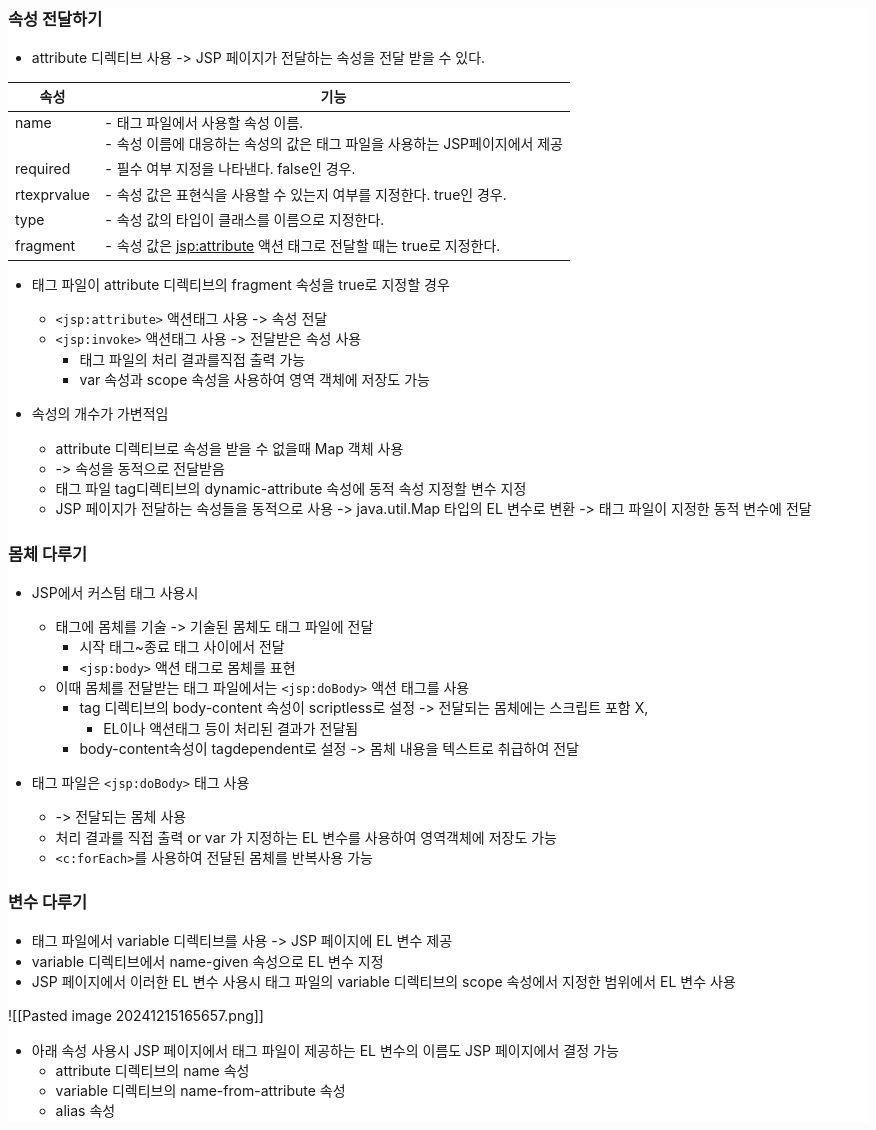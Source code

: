 ### 속성 전달하기
- attribute 디렉티브 사용 -> JSP 페이지가 전달하는 속성을 전달 받을 수 있다.

| 속성          | 기능                                                                   |
| ----------- | -------------------------------------------------------------------- |
| name        | - 태그 파일에서 사용할 속성 이름.<br>- 속성 이름에 대응하는 속성의 값은 태그 파일을 사용하는 JSP페이지에서 제공 |
| required    | - 필수 여부 지정을 나타낸다. false인 경우.                                         |
| rtexprvalue | - 속성 값은 표현식을 사용할 수 있는지 여부를 지정한다. true인 경우.                           |
| type        | - 속성 값의 타입이 클래스를 이름으로 지정한다.                                          |
| fragment    | - 속성 값은 <jsp:attribute> 액션 태그로 전달할 때는 true로 지정한다.                    |
- 태그 파일이 attribute 디렉티브의 fragment 속성을 true로 지정할 경우
	- `<jsp:attribute>` 액션태그 사용 -> 속성 전달
	- `<jsp:invoke>` 액션태그 사용 -> 전달받은 속성 사용
		- 태그 파일의 처리 결과를직접 출력 가능
		- var 속성과 scope 속성을 사용하여 영역 객체에 저장도 가능

- 속성의 개수가 가변적임
	- attribute 디렉티브로 속성을 받을 수 없을때 Map 객체 사용
	- -> 속성을 동적으로 전달받음
	- 태그 파일 tag디렉티브의 dynamic-attribute 속성에 동적 속성 지정할 변수 지정
	- JSP 페이지가 전달하는 속성들을 동적으로 사용 -> java.util.Map 타입의 EL 변수로 변환 -> 태그 파일이 지정한 동적 변수에 전달

### 몸체 다루기
- JSP에서 커스텀 태그 사용시
	- 태그에 몸체를 기술 -> 기술된 몸체도 태그 파일에 전달
		- 시작 태그~종료 태그 사이에서 전달
		- `<jsp:body>` 액션 태그로 몸체를 표현
	- 이때 몸체를 전달받는 태그 파일에서는 `<jsp:doBody>` 액션 태그를 사용
		- tag 디렉티브의 body-content 속성이 scriptless로 설정 
		  -> 전달되는 몸체에는 스크립트 포함 X,
			- EL이나 액션태그 등이 처리된 결과가 전달됨
		- body-content속성이 tagdependent로 설정 -> 몸체 내용을 텍스트로 취급하여 전달

- 태그 파일은 `<jsp:doBody>` 태그 사용 
	- -> 전달되는 몸체 사용
	- 처리 결과를 직접 출력 or var 가 지정하는 EL 변수를 사용하여 영역객체에 저장도 가능
	- `<c:forEach>`를 사용하여 전달된 몸체를 반복사용 가능

### 변수 다루기
- 태그 파일에서 variable 디렉티브를 사용 -> JSP 페이지에 EL 변수 제공
- variable 디렉티브에서 name-given 속성으로 EL 변수 지정
- JSP 페이지에서 이러한 EL 변수 사용시 태그 파일의 variable 디렉티브의 scope 속성에서 지정한 범위에서 EL 변수 사용

![[Pasted image 20241215165657.png]]

- 아래 속성 사용시 JSP 페이지에서 태그 파일이 제공하는 EL 변수의 이름도 JSP 페이지에서 결정 가능
	- attribute 디렉티브의 name 속성
	- variable 디렉티브의 name-from-attribute 속성
	- alias 속성 

